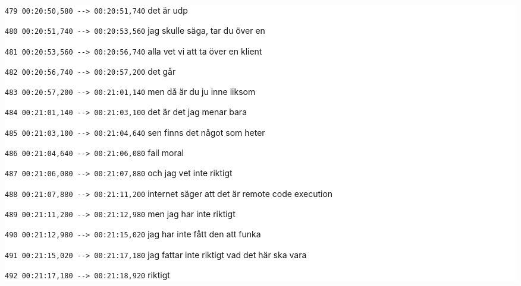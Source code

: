 

`479 00:20:50,580 --> 00:20:51,740`
det är udp



`480 00:20:51,740 --> 00:20:53,560`
jag skulle säga, tar du över en



`481 00:20:53,560 --> 00:20:56,740`
alla vet vi att ta över en klient



`482 00:20:56,740 --> 00:20:57,200`
det går



`483 00:20:57,200 --> 00:21:01,140`
men då är du ju inne liksom



`484 00:21:01,140 --> 00:21:03,100`
det är det jag menar bara



`485 00:21:03,100 --> 00:21:04,640`
sen finns det något som heter



`486 00:21:04,640 --> 00:21:06,080`
fail moral



`487 00:21:06,080 --> 00:21:07,880`
och jag vet inte riktigt



`488 00:21:07,880 --> 00:21:11,200`
internet säger att det är remote code execution



`489 00:21:11,200 --> 00:21:12,980`
men jag har inte riktigt



`490 00:21:12,980 --> 00:21:15,020`
jag har inte fått den att funka



`491 00:21:15,020 --> 00:21:17,180`
jag fattar inte riktigt vad det här ska vara



`492 00:21:17,180 --> 00:21:18,920`
riktigt
